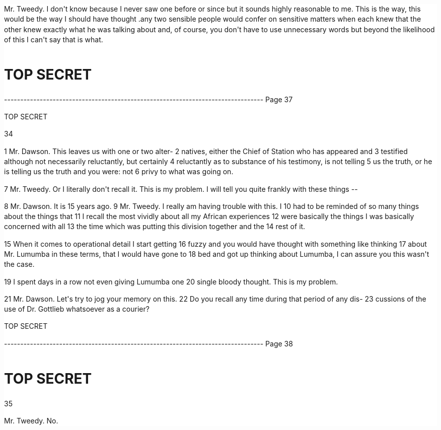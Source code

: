 Mr. Tweedy. I don't know because I never saw one before or since but it sounds highly reasonable to me. This is the way, this would be the way I should have thought .any two sensible people would confer on sensitive matters when each knew that the other knew exactly what he was talking about and, of course, you don't have to use unnecessary words but beyond the likelihood of this I can't say that is what.

# TOP SECRET


-------------------------------------------------------------------------------- Page 37

TOP SECRET

34

1 Mr. Dawson. This leaves us with one or two alter-
2 natives, either the Chief of Station who has appeared and
3 testified although not necessarily reluctantly, but certainly
4 reluctantly as to substance of his testimony, is not telling
5 us the truth, or he is telling us the truth and you were: not
6 privy to what was going on.

7 Mr. Tweedy. Or I literally don't recall it. This is my
problem. I will tell you quite frankly with these things --

8 Mr. Dawson. It is 15 years ago.
9 Mr. Tweedy. I really am having trouble with this. I
10 had to be reminded of so many things about the things that
11 I recall the most vividly about all my African experiences
12 were basically the things I was basically concerned with all
13 the time which was putting this division together and the
14 rest of it.

15 When it comes to operational detail I start getting
16 fuzzy and you would have thought with something like thinking
17 about Mr. Lumumba in these terms, that I would have gone to
18 bed and got up thinking about Lumumba, I can assure you this
wasn't the case.

19 I spent days in a row not even giving Lumumba one
20 single bloody thought. This is my problem.

21 Mr. Dawson. Let's try to jog your memory on this.
22 Do you recall any time during that period of any dis-
23 cussions of the use of Dr. Gottlieb whatsoever as a courier?

TOP SECRET


-------------------------------------------------------------------------------- Page 38

# TOP SECRET

35

Mr. Tweedy. No.
